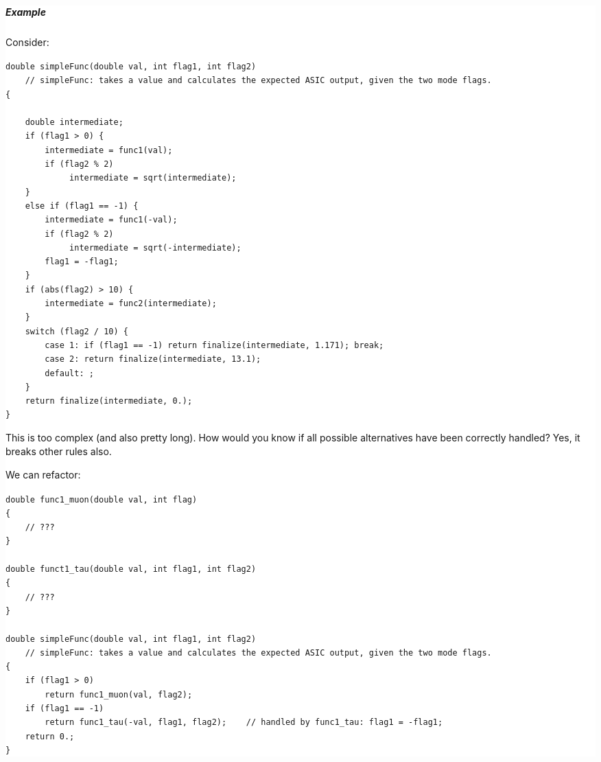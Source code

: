 ##### Example

Consider:

    double simpleFunc(double val, int flag1, int flag2)
        // simpleFunc: takes a value and calculates the expected ASIC output, given the two mode flags.
    {

        double intermediate;
        if (flag1 > 0) {
            intermediate = func1(val);
            if (flag2 % 2)
                 intermediate = sqrt(intermediate);
        }
        else if (flag1 == -1) {
            intermediate = func1(-val);
            if (flag2 % 2)
                 intermediate = sqrt(-intermediate);
            flag1 = -flag1;
        }
        if (abs(flag2) > 10) {
            intermediate = func2(intermediate);
        }
        switch (flag2 / 10) {
            case 1: if (flag1 == -1) return finalize(intermediate, 1.171); break;
            case 2: return finalize(intermediate, 13.1);
            default: ;
        }
        return finalize(intermediate, 0.);
    }

This is too complex (and also pretty long).
How would you know if all possible alternatives have been correctly handled?
Yes, it breaks other rules also.

We can refactor:

    double func1_muon(double val, int flag)
    {
        // ???
    }

    double funct1_tau(double val, int flag1, int flag2)
    {
        // ???
    }

    double simpleFunc(double val, int flag1, int flag2)
        // simpleFunc: takes a value and calculates the expected ASIC output, given the two mode flags.
    {
        if (flag1 > 0)
            return func1_muon(val, flag2);
        if (flag1 == -1)
            return func1_tau(-val, flag1, flag2);    // handled by func1_tau: flag1 = -flag1;
        return 0.;
    }
